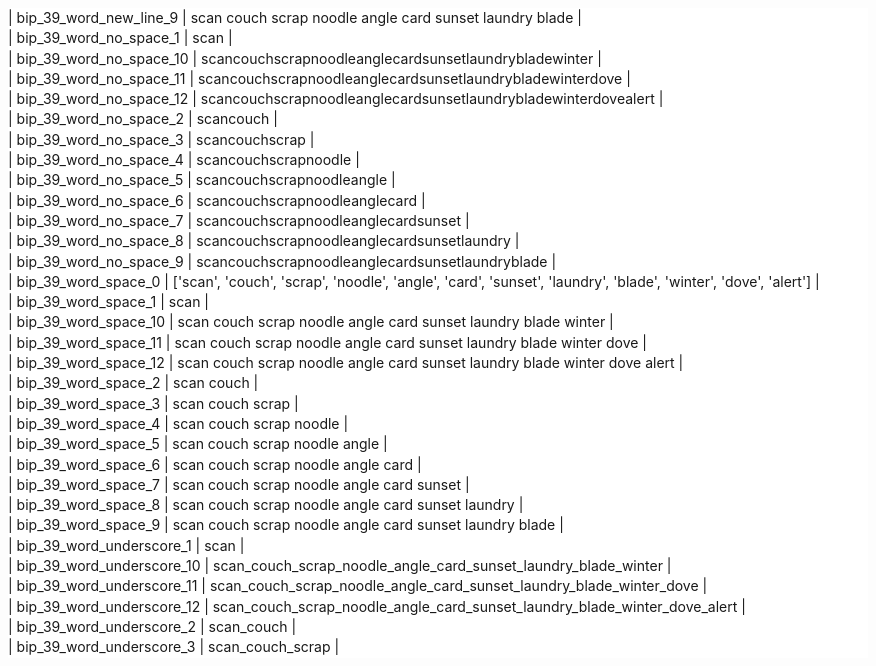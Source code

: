 | bip_39_word_new_line_9 | scan
couch
scrap
noodle
angle
card
sunset
laundry
blade |  
| bip_39_word_no_space_1 | scan |  
| bip_39_word_no_space_10 | scancouchscrapnoodleanglecardsunsetlaundrybladewinter |  
| bip_39_word_no_space_11 | scancouchscrapnoodleanglecardsunsetlaundrybladewinterdove |  
| bip_39_word_no_space_12 | scancouchscrapnoodleanglecardsunsetlaundrybladewinterdovealert |  
| bip_39_word_no_space_2 | scancouch |  
| bip_39_word_no_space_3 | scancouchscrap |  
| bip_39_word_no_space_4 | scancouchscrapnoodle |  
| bip_39_word_no_space_5 | scancouchscrapnoodleangle |  
| bip_39_word_no_space_6 | scancouchscrapnoodleanglecard |  
| bip_39_word_no_space_7 | scancouchscrapnoodleanglecardsunset |  
| bip_39_word_no_space_8 | scancouchscrapnoodleanglecardsunsetlaundry |  
| bip_39_word_no_space_9 | scancouchscrapnoodleanglecardsunsetlaundryblade |  
| bip_39_word_space_0 | ['scan', 'couch', 'scrap', 'noodle', 'angle', 'card', 'sunset', 'laundry', 'blade', 'winter', 'dove', 'alert'] |  
| bip_39_word_space_1 | scan |  
| bip_39_word_space_10 | scan couch scrap noodle angle card sunset laundry blade winter |  
| bip_39_word_space_11 | scan couch scrap noodle angle card sunset laundry blade winter dove |  
| bip_39_word_space_12 | scan couch scrap noodle angle card sunset laundry blade winter dove alert |  
| bip_39_word_space_2 | scan couch |  
| bip_39_word_space_3 | scan couch scrap |  
| bip_39_word_space_4 | scan couch scrap noodle |  
| bip_39_word_space_5 | scan couch scrap noodle angle |  
| bip_39_word_space_6 | scan couch scrap noodle angle card |  
| bip_39_word_space_7 | scan couch scrap noodle angle card sunset |  
| bip_39_word_space_8 | scan couch scrap noodle angle card sunset laundry |  
| bip_39_word_space_9 | scan couch scrap noodle angle card sunset laundry blade |  
| bip_39_word_underscore_1 | scan |  
| bip_39_word_underscore_10 | scan_couch_scrap_noodle_angle_card_sunset_laundry_blade_winter |  
| bip_39_word_underscore_11 | scan_couch_scrap_noodle_angle_card_sunset_laundry_blade_winter_dove |  
| bip_39_word_underscore_12 | scan_couch_scrap_noodle_angle_card_sunset_laundry_blade_winter_dove_alert |  
| bip_39_word_underscore_2 | scan_couch |  
| bip_39_word_underscore_3 | scan_couch_scrap |  